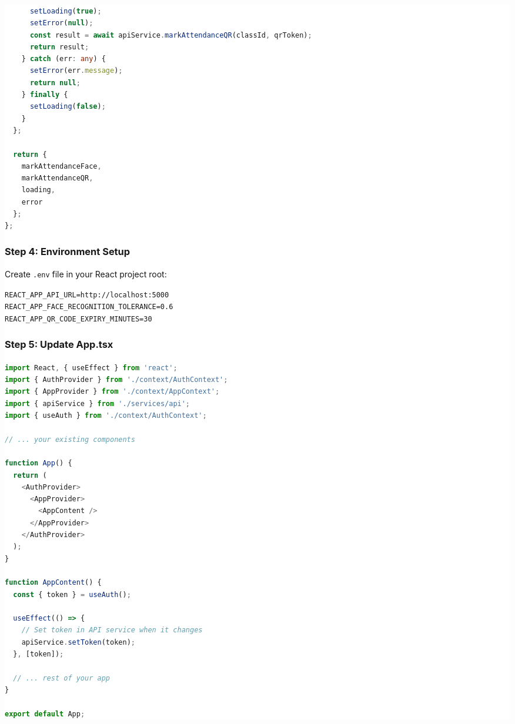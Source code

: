```typescript
      setLoading(true);
      setError(null);
      const result = await apiService.markAttendanceQR(classId, qrToken);
      return result;
    } catch (err: any) {
      setError(err.message);
      return null;
    } finally {
      setLoading(false);
    }
  };

  return {
    markAttendanceFace,
    markAttendanceQR,
    loading,
    error
  };
};
```

### Step 4: Environment Setup

Create `.env` file in your React project root:

```env
REACT_APP_API_URL=http://localhost:5000
REACT_APP_FACE_RECOGNITION_TOLERANCE=0.6
REACT_APP_QR_CODE_EXPIRY_MINUTES=30
```

### Step 5: Update App.tsx

```typescript
import React, { useEffect } from 'react';
import { AuthProvider } from './context/AuthContext';
import { AppProvider } from './context/AppContext';
import { apiService } from './services/api';
import { useAuth } from './context/AuthContext';

// ... your existing components

function App() {
  return (
    <AuthProvider>
      <AppProvider>
        <AppContent />
      </AppProvider>
    </AuthProvider>
  );
}

function AppContent() {
  const { token } = useAuth();

  useEffect(() => {
    // Set token in API service when it changes
    apiService.setToken(token);
  }, [token]);

  // ... rest of your app
}

export default App;
```
